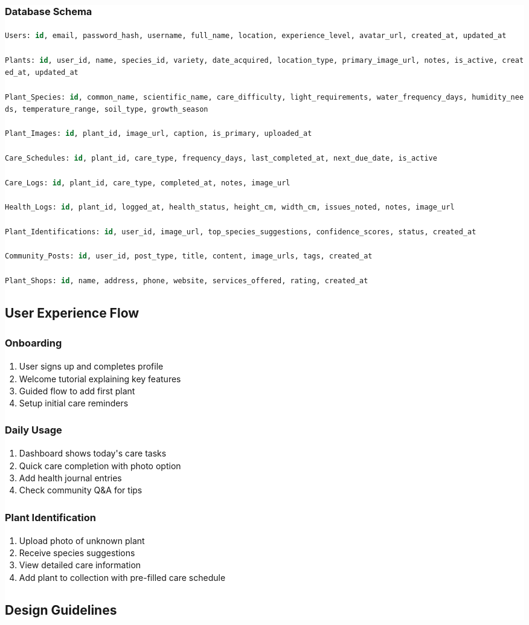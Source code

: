 ### Database Schema
```sql
Users: id, email, password_hash, username, full_name, location, experience_level, avatar_url, created_at, updated_at

Plants: id, user_id, name, species_id, variety, date_acquired, location_type, primary_image_url, notes, is_active, created_at, updated_at

Plant_Species: id, common_name, scientific_name, care_difficulty, light_requirements, water_frequency_days, humidity_needs, temperature_range, soil_type, growth_season

Plant_Images: id, plant_id, image_url, caption, is_primary, uploaded_at

Care_Schedules: id, plant_id, care_type, frequency_days, last_completed_at, next_due_date, is_active

Care_Logs: id, plant_id, care_type, completed_at, notes, image_url

Health_Logs: id, plant_id, logged_at, health_status, height_cm, width_cm, issues_noted, notes, image_url

Plant_Identifications: id, user_id, image_url, top_species_suggestions, confidence_scores, status, created_at

Community_Posts: id, user_id, post_type, title, content, image_urls, tags, created_at

Plant_Shops: id, name, address, phone, website, services_offered, rating, created_at
```

## User Experience Flow

### Onboarding
1. User signs up and completes profile
2. Welcome tutorial explaining key features
3. Guided flow to add first plant
4. Setup initial care reminders

### Daily Usage
1. Dashboard shows today's care tasks
2. Quick care completion with photo option
3. Add health journal entries
4. Check community Q&A for tips

### Plant Identification
1. Upload photo of unknown plant
2. Receive species suggestions
3. View detailed care information
4. Add plant to collection with pre-filled care schedule

## Design Guidelines
